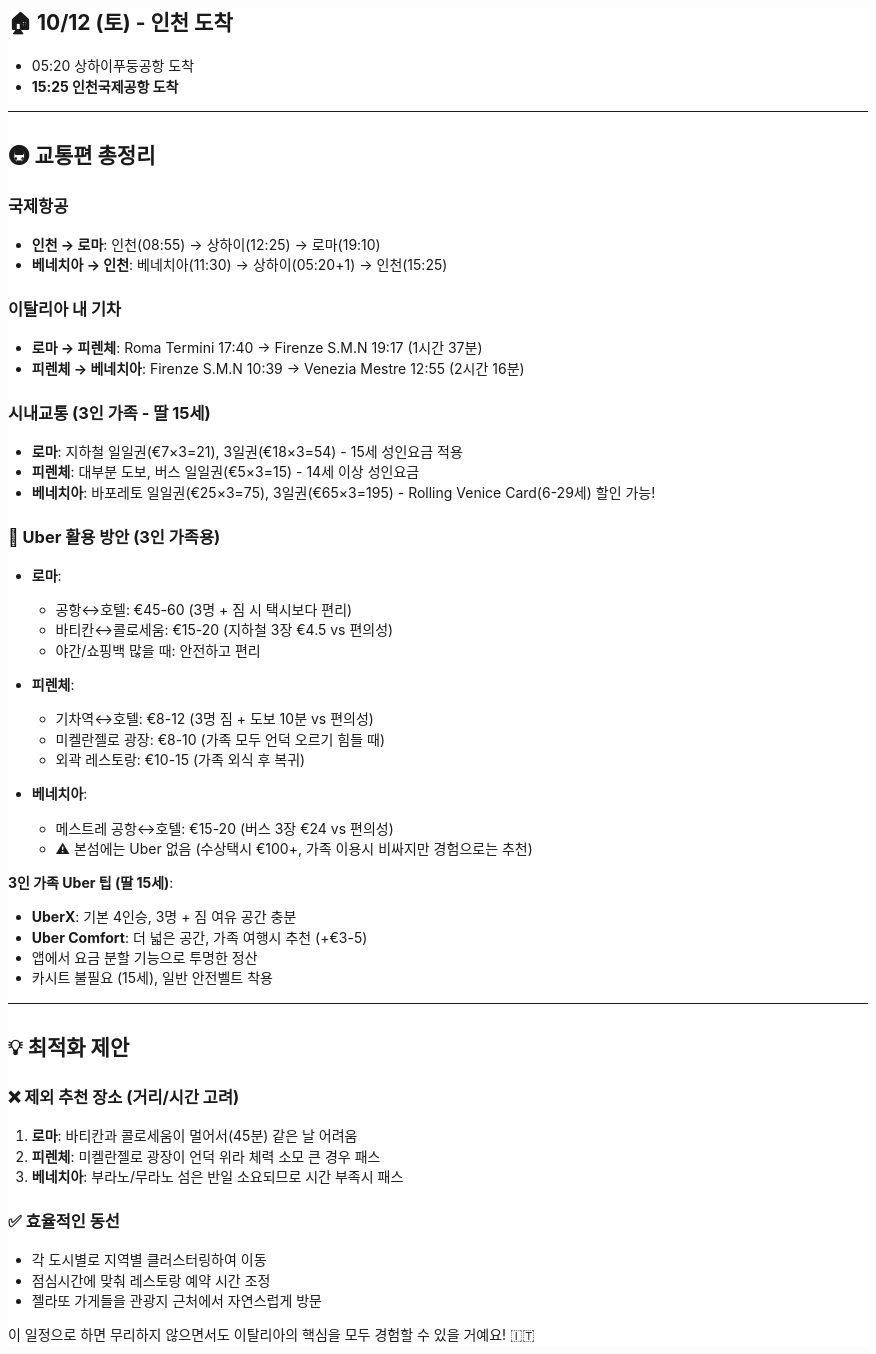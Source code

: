 
## 🏠 10/12 (토) - 인천 도착
- 05:20 상하이푸둥공항 도착
- **15:25 인천국제공항 도착**

---

## 🚇 교통편 총정리

### 국제항공
- **인천 → 로마**: 인천(08:55) → 상하이(12:25) → 로마(19:10)
- **베네치아 → 인천**: 베네치아(11:30) → 상하이(05:20+1) → 인천(15:25)

### 이탈리아 내 기차
- **로마 → 피렌체**: Roma Termini 17:40 → Firenze S.M.N 19:17 (1시간 37분)
- **피렌체 → 베네치아**: Firenze S.M.N 10:39 → Venezia Mestre 12:55 (2시간 16분)

### 시내교통 (3인 가족 - 딸 15세)
- **로마**: 지하철 일일권(€7×3=21), 3일권(€18×3=54) - 15세 성인요금 적용
- **피렌체**: 대부분 도보, 버스 일일권(€5×3=15) - 14세 이상 성인요금
- **베네치아**: 바포레토 일일권(€25×3=75), 3일권(€65×3=195) - Rolling Venice Card(6-29세) 할인 가능!

### 🚗 Uber 활용 방안 (3인 가족용)
- **로마**: 
  - 공항↔호텔: €45-60 (3명 + 짐 시 택시보다 편리)
  - 바티칸↔콜로세움: €15-20 (지하철 3장 €4.5 vs 편의성)
  - 야간/쇼핑백 많을 때: 안전하고 편리
  
- **피렌체**: 
  - 기차역↔호텔: €8-12 (3명 짐 + 도보 10분 vs 편의성)
  - 미켈란젤로 광장: €8-10 (가족 모두 언덕 오르기 힘들 때)
  - 외곽 레스토랑: €10-15 (가족 외식 후 복귀)
  
- **베네치아**: 
  - 메스트레 공항↔호텔: €15-20 (버스 3장 €24 vs 편의성)
  - ⚠️ 본섬에는 Uber 없음 (수상택시 €100+, 가족 이용시 비싸지만 경험으로는 추천)

**3인 가족 Uber 팁 (딸 15세)**: 
- **UberX**: 기본 4인승, 3명 + 짐 여유 공간 충분
- **Uber Comfort**: 더 넓은 공간, 가족 여행시 추천 (+€3-5)
- 앱에서 요금 분할 기능으로 투명한 정산
- 카시트 불필요 (15세), 일반 안전벨트 착용

---

## 💡 최적화 제안

### ❌ 제외 추천 장소 (거리/시간 고려)
1. **로마**: 바티칸과 콜로세움이 멀어서(45분) 같은 날 어려움
2. **피렌체**: 미켈란젤로 광장이 언덕 위라 체력 소모 큰 경우 패스
3. **베네치아**: 부라노/무라노 섬은 반일 소요되므로 시간 부족시 패스

### ✅ 효율적인 동선
- 각 도시별로 지역별 클러스터링하여 이동
- 점심시간에 맞춰 레스토랑 예약 시간 조정
- 젤라또 가게들을 관광지 근처에서 자연스럽게 방문

이 일정으로 하면 무리하지 않으면서도 이탈리아의 핵심을 모두 경험할 수 있을 거예요! 🇮🇹